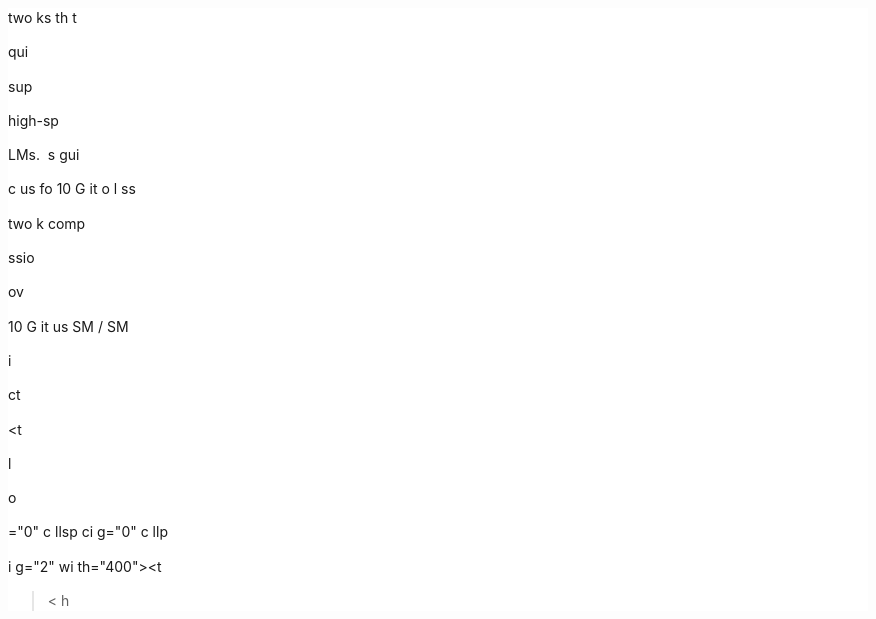 
 

two
ks th
t 

qui

 sup

 high-sp


 LMs.  
s gui


c
 us
 fo
 10 G
it o
 l
ss 

two
k comp

ssio
 


 ov

 10 G
it us
 SM
/ SM
 
i

ct

<t

l
 
o



="0" c
llsp
ci
g="0" c
llp


i
g="2" wi
th="400"><t
o
y><t
><t
 v
lig
="top" wi
th="200"><
 h
